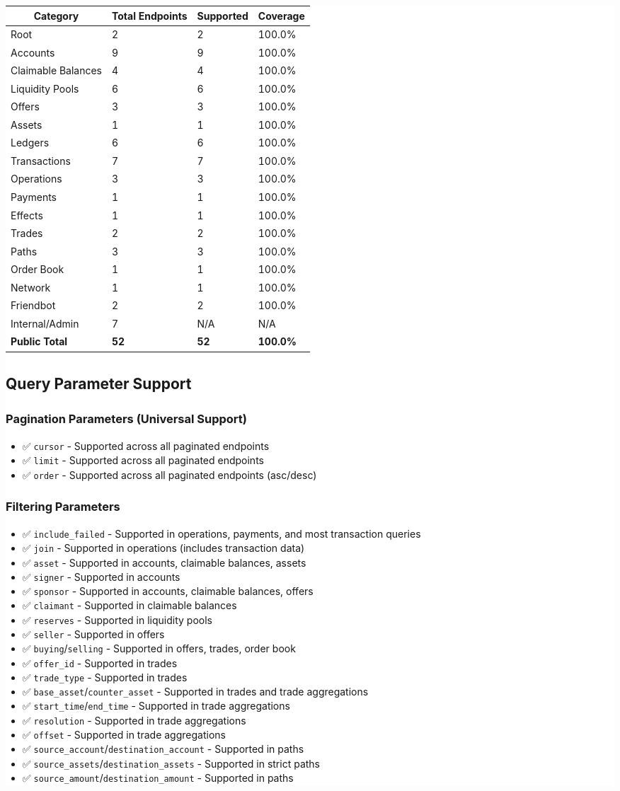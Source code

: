 | Category | Total Endpoints | Supported | Coverage |
|----------|----------------|-----------|----------|
| Root | 2 | 2 | 100.0% |
| Accounts | 9 | 9 | 100.0% |
| Claimable Balances | 4 | 4 | 100.0% |
| Liquidity Pools | 6 | 6 | 100.0% |
| Offers | 3 | 3 | 100.0% |
| Assets | 1 | 1 | 100.0% |
| Ledgers | 6 | 6 | 100.0% |
| Transactions | 7 | 7 | 100.0% |
| Operations | 3 | 3 | 100.0% |
| Payments | 1 | 1 | 100.0% |
| Effects | 1 | 1 | 100.0% |
| Trades | 2 | 2 | 100.0% |
| Paths | 3 | 3 | 100.0% |
| Order Book | 1 | 1 | 100.0% |
| Network | 1 | 1 | 100.0% |
| Friendbot | 2 | 2 | 100.0% |
| Internal/Admin | 7 | N/A | N/A |
| **Public Total** | **52** | **52** | **100.0%** |

## Query Parameter Support

### Pagination Parameters (Universal Support)
- ✅ `cursor` - Supported across all paginated endpoints
- ✅ `limit` - Supported across all paginated endpoints
- ✅ `order` - Supported across all paginated endpoints (asc/desc)

### Filtering Parameters
- ✅ `include_failed` - Supported in operations, payments, and most transaction queries
- ✅ `join` - Supported in operations (includes transaction data)
- ✅ `asset` - Supported in accounts, claimable balances, assets
- ✅ `signer` - Supported in accounts
- ✅ `sponsor` - Supported in accounts, claimable balances, offers
- ✅ `claimant` - Supported in claimable balances
- ✅ `reserves` - Supported in liquidity pools
- ✅ `seller` - Supported in offers
- ✅ `buying`/`selling` - Supported in offers, trades, order book
- ✅ `offer_id` - Supported in trades
- ✅ `trade_type` - Supported in trades
- ✅ `base_asset`/`counter_asset` - Supported in trades and trade aggregations
- ✅ `start_time`/`end_time` - Supported in trade aggregations
- ✅ `resolution` - Supported in trade aggregations
- ✅ `offset` - Supported in trade aggregations
- ✅ `source_account`/`destination_account` - Supported in paths
- ✅ `source_assets`/`destination_assets` - Supported in strict paths
- ✅ `source_amount`/`destination_amount` - Supported in paths
